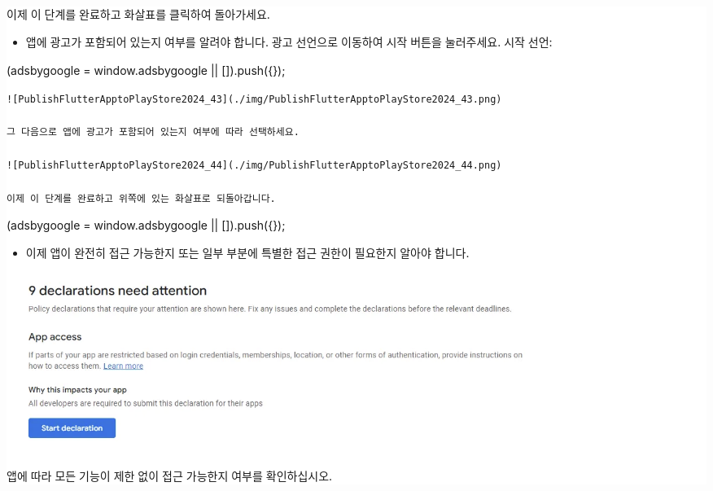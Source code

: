 이제 이 단계를 완료하고 화살표를 클릭하여 돌아가세요.

- 앱에 광고가 포함되어 있는지 여부를 알려야 합니다. 광고 선언으로 이동하여 시작 버튼을 눌러주세요. 시작 선언:


<ins class="adsbygoogle"
  style="display:block"
  data-ad-client="ca-pub-4877378276818686"
  data-ad-slot="9743150776"
  data-ad-format="auto"
  data-full-width-responsive="true"></ins>
<component is="script">
(adsbygoogle = window.adsbygoogle || []).push({});
</component>

```
![PublishFlutterApptoPlayStore2024_43](./img/PublishFlutterApptoPlayStore2024_43.png)

그 다음으로 앱에 광고가 포함되어 있는지 여부에 따라 선택하세요.

![PublishFlutterApptoPlayStore2024_44](./img/PublishFlutterApptoPlayStore2024_44.png)

이제 이 단계를 완료하고 위쪽에 있는 화살표로 되돌아갑니다.
```


<ins class="adsbygoogle"
  style="display:block"
  data-ad-client="ca-pub-4877378276818686"
  data-ad-slot="9743150776"
  data-ad-format="auto"
  data-full-width-responsive="true"></ins>
<component is="script">
(adsbygoogle = window.adsbygoogle || []).push({});
</component>

- 이제 앱이 완전히 접근 가능한지 또는 일부 부분에 특별한 접근 권한이 필요한지 알아야 합니다.

![이미지](./img/PublishFlutterApptoPlayStore2024_45.png)

앱에 따라 모든 기능이 제한 없이 접근 가능한지 여부를 확인하십시오.
